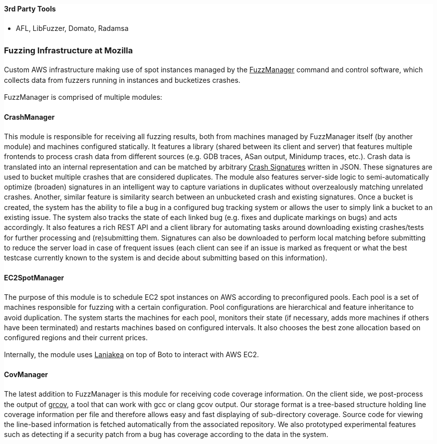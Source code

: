 <h4>3rd Party Tools</h4>




* AFL, LibFuzzer, Domato, Radamsa

<h3>Fuzzing Infrastructure at Mozilla</h3>


Custom AWS infrastructure making use of spot instances managed by the [FuzzManager](https://github.com/MozillaSecurity/FuzzManager) command and control software, which collects data from fuzzers running in instances and bucketizes crashes.

FuzzManager is comprised of multiple modules:

<h4>CrashManager</h4>


This module is responsible for receiving all fuzzing results, both from machines managed by FuzzManager itself (by another module) and machines configured statically. It features a library (shared between its client and server) that features multiple frontends to process crash data from different sources (e.g. GDB traces, ASan output, Minidump traces, etc.). Crash data is translated into an internal representation and can be matched by arbitrary [Crash Signatures](https://wiki.mozilla.org/Security/CrashSignatures) written in JSON. These signatures are used to bucket multiple crashes that are considered duplicates. The module also features server-side logic to semi-automatically optimize (broaden) signatures in an intelligent way to capture variations in duplicates without overzealously matching unrelated crashes. Another, similar feature is similarity search between an unbucketed crash and existing signatures. Once a bucket is created, the system has the ability to file a bug in a configured bug tracking system or allows the user to simply link a bucket to an existing issue. The system also tracks the state of each linked bug (e.g. fixes and duplicate markings on bugs) and acts accordingly. It also features a rich REST API and a client library for automating tasks around downloading existing crashes/tests for further processing and (re)submitting them. Signatures can also be downloaded to perform local matching before submitting to reduce the server load in case of frequent issues (each client can see if an issue is marked as frequent or what the best testcase currently known to the system is and decide about submitting based on this information).

<h4>EC2SpotManager</h4>


The purpose of this module is to schedule EC2 spot instances on AWS according to preconfigured pools. Each pool is a set of machines responsible for fuzzing with a certain configuration. Pool configurations are hierarchical and feature inheritance to avoid duplication. The system starts the machines for each pool, monitors their state (if necessary, adds more machines if others have been terminated) and restarts machines based on configured intervals. It also chooses the best zone allocation based on configured regions and their current prices. 

Internally, the module uses [Laniakea](https://github.com/MozillaSecurity/laniakea/tree/cloudbridges/laniakea) on top of Boto to interact with AWS EC2.

<h4>CovManager</h4>


The latest addition to FuzzManager is this module for receiving code coverage information. On the client side, we post-process the output of [grcov](https://github.com/marco-c/grcov), a tool that can work with gcc or clang gcov output. Our storage format is a tree-based structure holding line coverage information per file and  therefore allows easy and fast displaying of sub-directory coverage. Source code for viewing the line-based information is fetched automatically from the associated repository. We also prototyped experimental features such as detecting if a security patch from a bug has coverage according to the data in the system.
